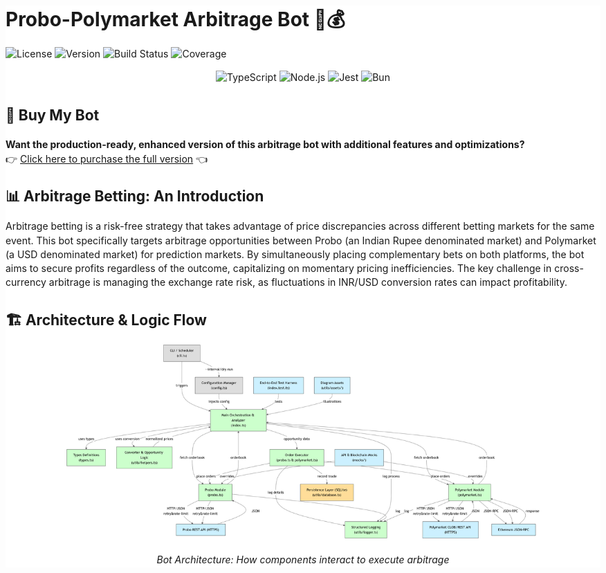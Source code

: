 # Probo-Polymarket Arbitrage Bot 🤖💰

![License](https://img.shields.io/badge/license-MIT-blue)
![Version](https://img.shields.io/badge/version-1.0.0-green)
![Build Status](https://img.shields.io/badge/build-passing-brightgreen)
![Coverage](https://img.shields.io/badge/coverage-85%25-yellow)

<div align="center">
  <img src="https://img.shields.io/badge/TypeScript-007ACC?style=for-the-badge&logo=typescript&logoColor=white" alt="TypeScript"/>
  <img src="https://img.shields.io/badge/Node.js-339933?style=for-the-badge&logo=nodedotjs&logoColor=white" alt="Node.js"/>
  <img src="https://img.shields.io/badge/Jest-C21325?style=for-the-badge&logo=jest&logoColor=white" alt="Jest"/>
  <img src="https://img.shields.io/badge/Bun-000000?style=for-the-badge&logo=bun&logoColor=white" alt="Bun"/>
</div>

## 🚀 Buy My Bot

**Want the production-ready, enhanced version of this arbitrage bot with additional features and optimizations?**  
👉 [Click here to purchase the full version](https://shivalord2.gumroad.com/l/noRiskTradingBot) 👈

## 📊 Arbitrage Betting: An Introduction

Arbitrage betting is a risk-free strategy that takes advantage of price discrepancies across different betting markets for the same event. This bot specifically targets arbitrage opportunities between Probo (an Indian Rupee denominated market) and Polymarket (a USD denominated market) for prediction markets. By simultaneously placing complementary bets on both platforms, the bot aims to secure profits regardless of the outcome, capitalizing on momentary pricing inefficiencies. The key challenge in cross-currency arbitrage is managing the exchange rate risk, as fluctuations in INR/USD conversion rates can impact profitability.

## 🏗️ Architecture & Logic Flow

<div align="center">
  <img src="./utils/assets/archarb.png" alt="Architecture Diagram" width="80%">
  <p><em>Bot Architecture: How components interact to execute arbitrage</em></p>
</div>
